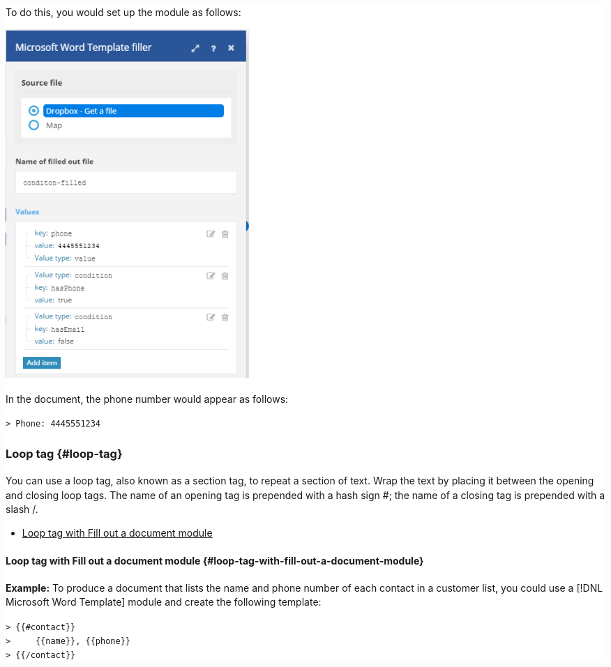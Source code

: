 To do this, you would set up the module as follows:

![](/help/workfront-fusion/references/apps-and-modules/assets/word-template-conditional-350x501.png)

In the document, the phone number would appear as follows:

```
> Phone: 4445551234
```

### Loop tag {#loop-tag}

You can use a loop tag, also known as a section tag, to repeat a section of text. Wrap the text by placing it between the opening and closing loop tags. The name of an opening tag is prepended with a hash sign #; the name of a closing tag is prepended with a slash /.

* [Loop tag with Fill out a document module](#loop-tag-with-fill-out-a-document-module) 


#### Loop tag with Fill out a document module {#loop-tag-with-fill-out-a-document-module}

**Example:** To produce a document that lists the name and phone number of each contact in a customer list, you could use a [!DNL Microsoft Word Template] module and create the following template:

```
> {{#contact}}
>     {{name}}, {{phone}}
> {{/contact}}
```
